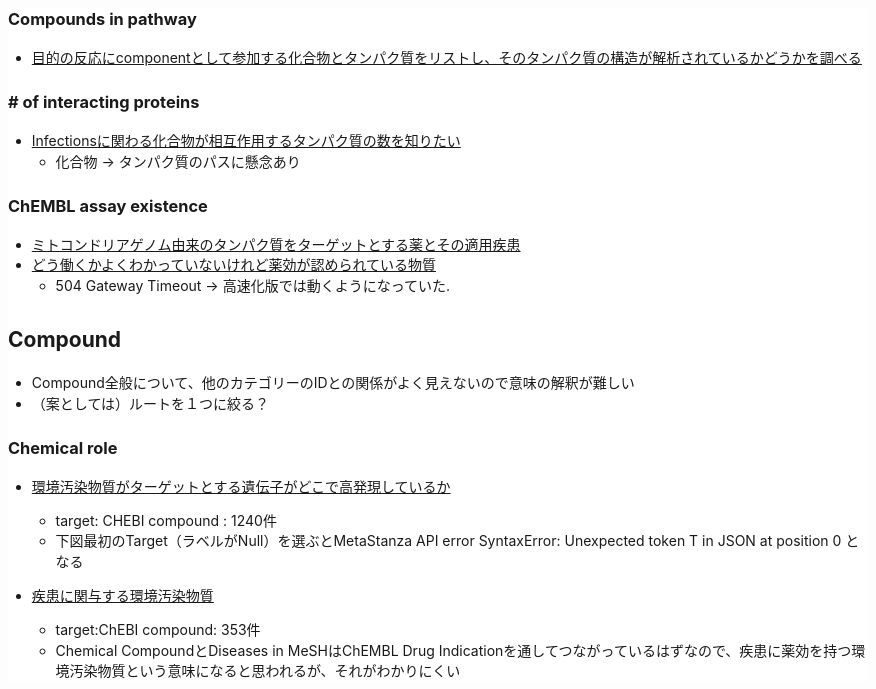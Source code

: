 ### Compounds in pathway

- [目的の反応にcomponentとして参加する化合物とタンパク質をリストし、そのタンパク質の構造が解析されているかどうかを調べる](https://togodx-attribute-g3.dbcls.jp/human/?togoKey=chebi&keys=%5B%7B%22attributeId%22%3A%22structure_data_existence_uniprot%22%7D%5D&values=%5B%7B%22attributeId%22%3A%22interaction_proteins_in_pathway_reactome%22%2C%22ids%22%3A%5B%7B%22categoryId%22%3A%22R-HSA-2162123%22%2C%22ancestors%22%3A%5B%22R-HSA-1430728%22%2C%22R-HSA-556833%22%2C%22R-HSA-8978868%22%2C%22R-HSA-2142753%22%5D%7D%5D%7D%2C%7B%22attributeId%22%3A%22interaction_compounds_in_pathway_reactome%22%2C%22ids%22%3A%5B%7B%22categoryId%22%3A%22R-HSA-2162123%22%2C%22ancestors%22%3A%5B%22R-HSA-1430728%22%2C%22R-HSA-556833%22%2C%22R-HSA-8978868%22%2C%22R-HSA-2142753%22%5D%7D%5D%7D%5D)

### # of interacting proteins

- [Infectionsに関わる化合物が相互作用するタンパク質の数を知りたい](https://togodx-attribute-g3.dbcls.jp/human/?togoKey=chembl_compound&keys=%5B%7B%22attributeId%22%3A%22interaction_number_of_interacting_proteins_uniprot%22%7D%2C%7B%22attributeId%22%3A%22interaction_chembl_assay_existence_uniprot%22%7D%5D&values=%5B%7B%22attributeId%22%3A%22disease_diseases_mesh%22%2C%22ids%22%3A%5B%7B%22categoryId%22%3A%22D007239%22%7D%5D%7D%5D)
    - 化合物 -> タンパク質のパスに懸念あり

### ChEMBL assay existence

- [ミトコンドリアゲノム由来のタンパク質をターゲットとする薬とその適用疾患](https://togodx-attribute-g3.dbcls.jp/human/?togoKey=chebi&keys=%5B%7B%22attributeId%22%3A%22disease_diseases_mesh%22%7D%5D&values=%5B%7B%22attributeId%22%3A%22gene_chromosome_ensembl%22%2C%22ids%22%3A%5B%7B%22categoryId%22%3A%2225%22%7D%5D%7D%2C%7B%22attributeId%22%3A%22interaction_chembl_assay_existence_uniprot%22%2C%22ids%22%3A%5B%7B%22categoryId%22%3A%221%22%7D%5D%7D%5D)
- [どう働くかよくわかっていないけれど薬効が認められている物質](https://togodx-attribute-g3.dbcls.jp/human/?togoKey=mesh&keys=%5B%5D&values=%5B%7B%22attributeId%22%3A%22compound_application_type_chebi%22%2C%22ids%22%3A%5B%7B%22categoryId%22%3A%2252217%22%7D%5D%7D%2C%7B%22attributeId%22%3A%22interaction_chembl_assay_existence_uniprot%22%2C%22ids%22%3A%5B%7B%22categoryId%22%3A%22unclassified%22%7D%5D%7D%5D)
    - 504 Gateway Timeout → 高速化版では動くようになっていた.

## Compound

- Compound全般について、他のカテゴリーのIDとの関係がよく見えないので意味の解釈が難しい
- （案としては）ルートを１つに絞る？

### Chemical role

- [環境汚染物質がターゲットとする遺伝子がどこで高発現しているか](https://togodx-attribute-g3.dbcls.jp/human/?togoKey=ensembl_gene&keys=%5B%7B%22attributeId%22%3A%22gene_high_level_expression_refex%22%7D%5D&values=%5B%7B%22attributeId%22%3A%22compound_chemical_role_chebi%22%2C%22ids%22%3A%5B%7B%22categoryId%22%3A%2278298%22%7D%5D%7D%5D)
    - target: CHEBI compound : 1240件
    - 下図最初のTarget（ラベルがNull）を選ぶとMetaStanza API error SyntaxError: Unexpected token T in JSON at position 0 となる

- [疾患に関与する環境汚染物質](https://togodx-attribute-g3.dbcls.jp/human/?togoKey=chebi&keys=%5B%7B%22attributeId%22%3A%22disease_diseases_mesh%22%7D%5D&values=%5B%7B%22attributeId%22%3A%22compound_chemical_role_chebi%22%2C%22ids%22%3A%5B%7B%22categoryId%22%3A%2278298%22%7D%5D%7D%5D)
    - target:ChEBI compound: 353件
    - Chemical CompoundとDiseases in MeSHはChEMBL Drug Indicationを通してつながっているはずなので、疾患に薬効を持つ環境汚染物質という意味になると思われるが、それがわかりにくい

